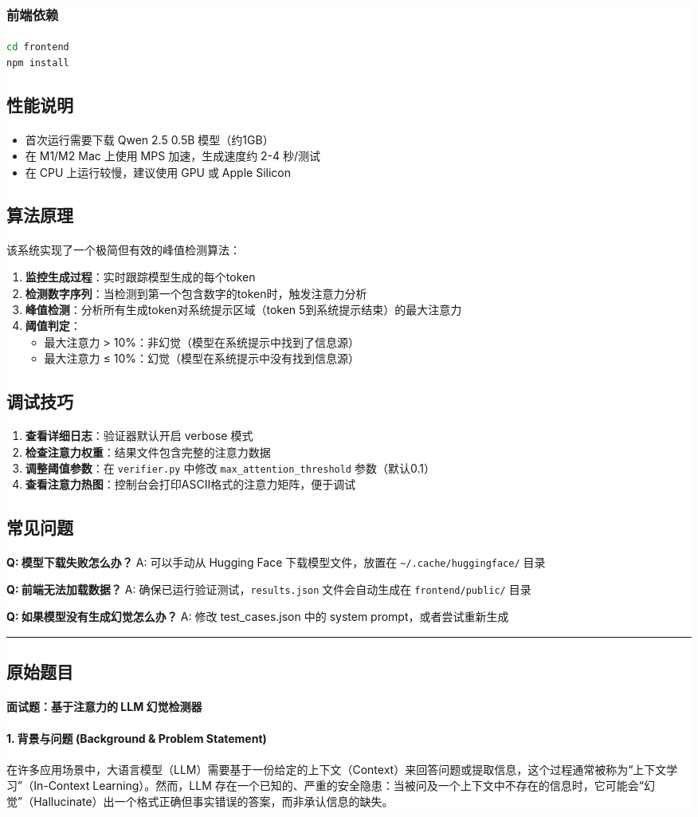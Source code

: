 ### 前端依赖
```bash
cd frontend
npm install
```

## 性能说明

- 首次运行需要下载 Qwen 2.5 0.5B 模型（约1GB）
- 在 M1/M2 Mac 上使用 MPS 加速，生成速度约 2-4 秒/测试
- 在 CPU 上运行较慢，建议使用 GPU 或 Apple Silicon

## 算法原理

该系统实现了一个极简但有效的峰值检测算法：

1. **监控生成过程**：实时跟踪模型生成的每个token
2. **检测数字序列**：当检测到第一个包含数字的token时，触发注意力分析
3. **峰值检测**：分析所有生成token对系统提示区域（token 5到系统提示结束）的最大注意力
4. **阈值判定**：
   - 最大注意力 > 10%：非幻觉（模型在系统提示中找到了信息源）
   - 最大注意力 ≤ 10%：幻觉（模型在系统提示中没有找到信息源）

## 调试技巧

1. **查看详细日志**：验证器默认开启 verbose 模式
2. **检查注意力权重**：结果文件包含完整的注意力数据
3. **调整阈值参数**：在 `verifier.py` 中修改 `max_attention_threshold` 参数（默认0.1）
4. **查看注意力热图**：控制台会打印ASCII格式的注意力矩阵，便于调试

## 常见问题

**Q: 模型下载失败怎么办？**
A: 可以手动从 Hugging Face 下载模型文件，放置在 `~/.cache/huggingface/` 目录

**Q: 前端无法加载数据？**
A: 确保已运行验证测试，`results.json` 文件会自动生成在 `frontend/public/` 目录

**Q: 如果模型没有生成幻觉怎么办？**
A: 修改 test_cases.json 中的 system prompt，或者尝试重新生成

---

## 原始题目

**面试题：基于注意力的 LLM 幻觉检测器**

#### **1. 背景与问题 (Background & Problem Statement)**

在许多应用场景中，大语言模型（LLM）需要基于一份给定的上下文（Context）来回答问题或提取信息，这个过程通常被称为“上下文学习”（In-Context Learning）。然而，LLM 存在一个已知的、严重的安全隐患：当被问及一个上下文中不存在的信息时，它可能会“幻觉”（Hallucinate）出一个格式正确但事实错误的答案，而非承认信息的缺失。
